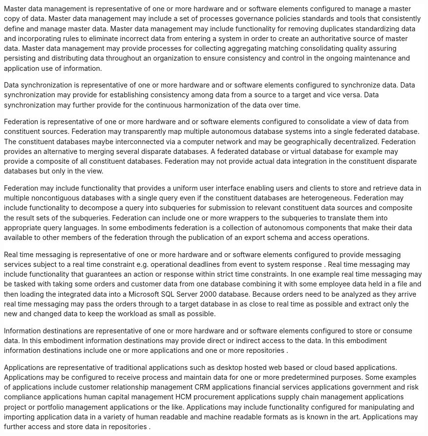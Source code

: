 Master data management is representative of one or more hardware and or software elements configured to manage a master copy of data. Master data management may include a set of processes governance policies standards and tools that consistently define and manage master data. Master data management may include functionality for removing duplicates standardizing data and incorporating rules to eliminate incorrect data from entering a system in order to create an authoritative source of master data. Master data management may provide processes for collecting aggregating matching consolidating quality assuring persisting and distributing data throughout an organization to ensure consistency and control in the ongoing maintenance and application use of information.

Data synchronization is representative of one or more hardware and or software elements configured to synchronize data. Data synchronization may provide for establishing consistency among data from a source to a target and vice versa. Data synchronization may further provide for the continuous harmonization of the data over time.

Federation is representative of one or more hardware and or software elements configured to consolidate a view of data from constituent sources. Federation may transparently map multiple autonomous database systems into a single federated database. The constituent databases maybe interconnected via a computer network and may be geographically decentralized. Federation provides an alternative to merging several disparate databases. A federated database or virtual database for example may provide a composite of all constituent databases. Federation may not provide actual data integration in the constituent disparate databases but only in the view.

Federation may include functionality that provides a uniform user interface enabling users and clients to store and retrieve data in multiple noncontiguous databases with a single query even if the constituent databases are heterogeneous. Federation may include functionality to decompose a query into subqueries for submission to relevant constituent data sources and composite the result sets of the subqueries. Federation can include one or more wrappers to the subqueries to translate them into appropriate query languages. In some embodiments federation is a collection of autonomous components that make their data available to other members of the federation through the publication of an export schema and access operations.

Real time messaging is representative of one or more hardware and or software elements configured to provide messaging services subject to a real time constraint e.g. operational deadlines from event to system response . Real time messaging may include functionality that guarantees an action or response within strict time constraints. In one example real time messaging may be tasked with taking some orders and customer data from one database combining it with some employee data held in a file and then loading the integrated data into a Microsoft SQL Server 2000 database. Because orders need to be analyzed as they arrive real time messaging may pass the orders through to a target database in as close to real time as possible and extract only the new and changed data to keep the workload as small as possible.

Information destinations are representative of one or more hardware and or software elements configured to store or consume data. In this embodiment information destinations may provide direct or indirect access to the data. In this embodiment information destinations include one or more applications and one or more repositories .

Applications are representative of traditional applications such as desktop hosted web based or cloud based applications. Applications may be configured to receive process and maintain data for one or more predetermined purposes. Some examples of applications include customer relationship management CRM applications financial services applications government and risk compliance applications human capital management HCM procurement applications supply chain management applications project or portfolio management applications or the like. Applications may include functionality configured for manipulating and importing application data in a variety of human readable and machine readable formats as is known in the art. Applications may further access and store data in repositories .
